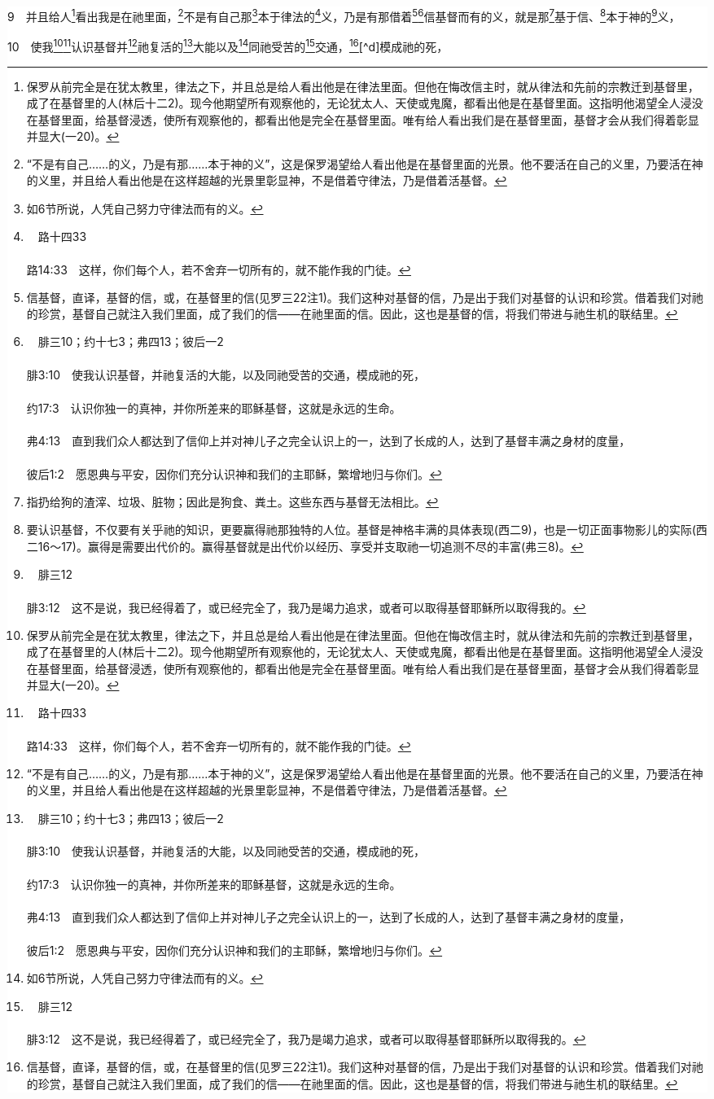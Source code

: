 [^5]:指扔给狗的渣滓、垃圾、脏物；因此是狗食、粪土。这些东西与基督无法相比。

[^6]:要认识基督，不仅要有关乎祂的知识，更要赢得祂那独特的人位。基督是神格丰满的具体表现(西二9)，也是一切正面事物影儿的实际(西二16～17)。赢得是需要出代价的。赢得基督就是出代价以经历、享受并支取祂一切追测不尽的丰富(弗三8)。

[^a]:　路十四33<br><br>路14:33　这样，你们每个人，若不舍弃一切所有的，就不能作我的门徒。

[^b]:　腓三10；约十七3；弗四13；彼后一2<br><br>腓3:10　使我认识基督，并祂复活的大能，以及同祂受苦的交通，模成祂的死，<br><br>约17:3　认识你独一的真神，并你所差来的耶稣基督，这就是永远的生命。<br><br>弗4:13　直到我们众人都达到了信仰上并对神儿子之完全认识上的一，达到了长成的人，达到了基督丰满之身材的度量，<br><br>彼后1:2　愿恩典与平安，因你们充分认识神和我们的主耶稣，繁增地归与你们。

[^c]:　腓三12<br><br>腓3:12　这不是说，我已经得着了，或已经完全了，我乃是竭力追求，或者可以取得基督耶稣所以取得我的。

9　并且给人[^1]看出我是在祂里面，[^2]不是有自己那[^3]本于律法的[^a]义，乃是有那借着[^4][^b]信基督而有的义，就是那[^5]基于信、[^6]本于神的[^c]义，

[^1]:保罗从前完全是在犹太教里，律法之下，并且总是给人看出他是在律法里面。但他在悔改信主时，就从律法和先前的宗教迁到基督里，成了在基督里的人(林后十二2)。现今他期望所有观察他的，无论犹太人、天使或鬼魔，都看出他是在基督里面。这指明他渴望全人浸没在基督里面，给基督浸透，使所有观察他的，都看出他是完全在基督里面。唯有给人看出我们是在基督里面，基督才会从我们得着彰显并显大(一20)。

[^2]:“不是有自己……的义，乃是有那……本于神的义”，这是保罗渴望给人看出他是在基督里面的光景。他不要活在自己的义里，乃要活在神的义里，并且给人看出他是在这样超越的光景里彰显神，不是借着守律法，乃是借着活基督。

[^3]:如6节所说，人凭自己努力守律法而有的义。

[^4]:信基督，直译，基督的信，或，在基督里的信(见罗三22注1)。我们这种对基督的信，乃是出于我们对基督的认识和珍赏。借着我们对祂的珍赏，基督自己就注入我们里面，成了我们的信——在祂里面的信。因此，这也是基督的信，将我们带进与祂生机的联结里。

[^5]:即在信的根基或条件上。信是根基、条件，叫我们接受并得着从神来的义，最高的义，就是基督(林前一30)。

[^6]:即神自己从我们活出来，成了我们在基督里借着信而有的义。这样的义，乃是活在我们里面之神的彰显。

[^a]:　腓三6；罗十5<br><br>腓3:6　按热心说，是逼迫召会的；按律法上的义说，是无可指摘的。<br><br>罗10:5　论到那本于律法的义，摩西写着：“行这些事的，必因这些事活着。”

[^b]:　罗九30；十6；加二16<br><br>罗9:30　这样，我们可说什么？那未曾追求义的外邦人，反得着了义，就是本于信的义。<br><br>罗10:6　但那本于信的义如此说，“你不要心里说，谁要升到天上？”就是要领下基督来，<br><br>加2:16　且知道人得称义，不是本于行律法，乃是借着信耶稣基督，连我们也信入了基督耶稣，使我们本于信基督得称义，不是本于行律法；因为凡属肉体的人，都不能本于行律法得称义。

[^c]:　林前一30<br><br>林前1:30　但你们得在基督耶稣里，是出于神，这基督成了从神给我们的智慧：公义、圣别和救赎，

10　使我[^1][^a]认识基督并[^2]祂复活的[^b]大能以及[^3]同祂受苦的[^c]交通，[^4][^d]模成祂的死，

[^1]:保罗活在一种光景里，不是有自己的义，乃是有本于神的义，为要认识(经历)基督并祂复活的大能以及同祂受苦的交通。在8节，得着对基督之认识的至宝，是借着启示；但这里的认识基督，是借着经历，就是对祂有经历上的认识，在对祂充分的认识上经历祂。保罗首先得着基督的启示，然后寻求对基督的经历，就是在经历上认识并享受祂。

[^2]:基督复活的大能，就是使祂从死人中复活的复活生命(弗一19～20)。基督复活大能的实际，乃是那灵(罗一4)。我们要认识、经历基督这大能，就需要联于并模成基督的死。死乃是复活的根基。我们要经历基督复活的大能，就需要像祂一样，过钉十字架的生活。我们模成祂的死，就叫祂复活的大能据以兴起，使祂神圣的生命在我们身上彰显出来。

[^3]:即有分于基督的受苦(太二十22～23，西一24)。这是模成祂的死，经历祂复活大能的必要条件(提后二11)。保罗所追求认识并经历的，不仅是基督自己的宝贵，也是祂复活的生命大能，并在祂受苦上的有分。对于基督，受苦和死在先，复活在后；对于我们，祂复活的大能在先，然后才是有分于祂的受苦，模成祂的死。我们首先接受祂复活的大能，然后借着这大能，就能有分于祂的受苦，过钉十字架的生活，模成祂的死。这样的受苦，主要的是为着产生并建造基督的身体(西一24)。

[^4]:即以基督的死作他生活的模子。保罗一直过钉十字架的生活，就是在十字架下的生活，正如基督在祂为人的生活中所过的。借着这样的生活，我们就能经历并彰显基督复活的大能。基督之死的模子，是指基督不断地将祂人的生命治死，使祂得以凭神的生命活着(约六57)。我们的生活应当模成祂这模子的形状，就是向我们人的生命死，而活神的生命。模成基督的死，乃是认识并经历基督和祂复活的大能以及同祂受苦之交通的条件。

[^a]:　腓三8<br><br>腓3:8　不但如此，我也将万事看作亏损，因我以认识我主基督耶稣为至宝；我因祂已经亏损万事，看作粪土，为要赢得基督，

[^b]:　罗一4；弗一19<br><br>罗1:4　按圣别的灵说，是从死人的复活，以大能标出为神的儿子；<br><br>弗1:19　以及祂的能力向着我们这信的人，照祂力量之权能的运行，是何等超越的浩大，

[^c]:　太二十23；罗八17；西一24<br><br>太20:23　耶稣说，我的杯你们必要喝，只是坐在我的左右，不是我可以赐的；乃是我父为谁预备的，就赐给谁。<br><br>罗8:17　既是儿女，便是后嗣，就是神的后嗣，和基督同作后嗣，只要我们与祂一同受苦，好叫我们也与祂一同得荣耀。<br><br>西1:24　现在我因着为你们所受的苦难喜乐，并且为基督的身体，就是为召会，在我一面，在我肉身上补满基督患难的缺欠；
